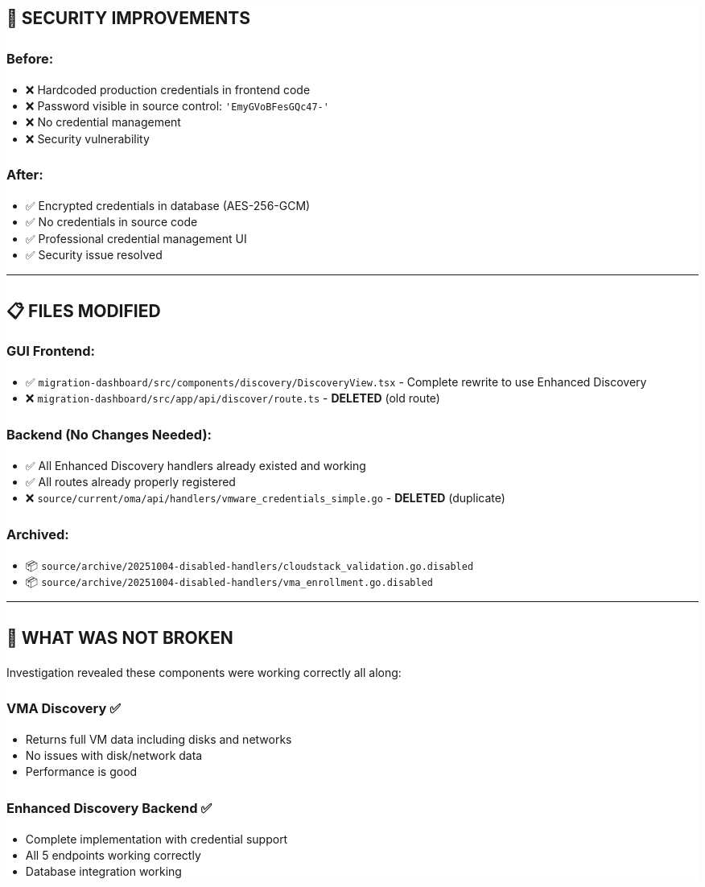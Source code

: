 
## 🔐 **SECURITY IMPROVEMENTS**

### **Before**:
- ❌ Hardcoded production credentials in frontend code
- ❌ Password visible in source control: `'EmyGVoBFesGQc47-'`
- ❌ No credential management
- ❌ Security vulnerability

### **After**:
- ✅ Encrypted credentials in database (AES-256-GCM)
- ✅ No credentials in source code
- ✅ Professional credential management UI
- ✅ Security issue resolved

---

## 📋 **FILES MODIFIED**

### **GUI Frontend**:
- ✅ `migration-dashboard/src/components/discovery/DiscoveryView.tsx` - Complete rewrite to use Enhanced Discovery
- ❌ `migration-dashboard/src/app/api/discover/route.ts` - **DELETED** (old route)

### **Backend** (No Changes Needed):
- ✅ All Enhanced Discovery handlers already existed and working
- ✅ All routes already properly registered
- ❌ `source/current/oma/api/handlers/vmware_credentials_simple.go` - **DELETED** (duplicate)

### **Archived**:
- 📦 `source/archive/20251004-disabled-handlers/cloudstack_validation.go.disabled`
- 📦 `source/archive/20251004-disabled-handlers/vma_enrollment.go.disabled`

---

## 🎯 **WHAT WAS NOT BROKEN**

Investigation revealed these components were working correctly all along:

### **VMA Discovery** ✅
- Returns full VM data including disks and networks
- No issues with disk/network data
- Performance is good

### **Enhanced Discovery Backend** ✅
- Complete implementation with credential support
- All 5 endpoints working correctly
- Database integration working
